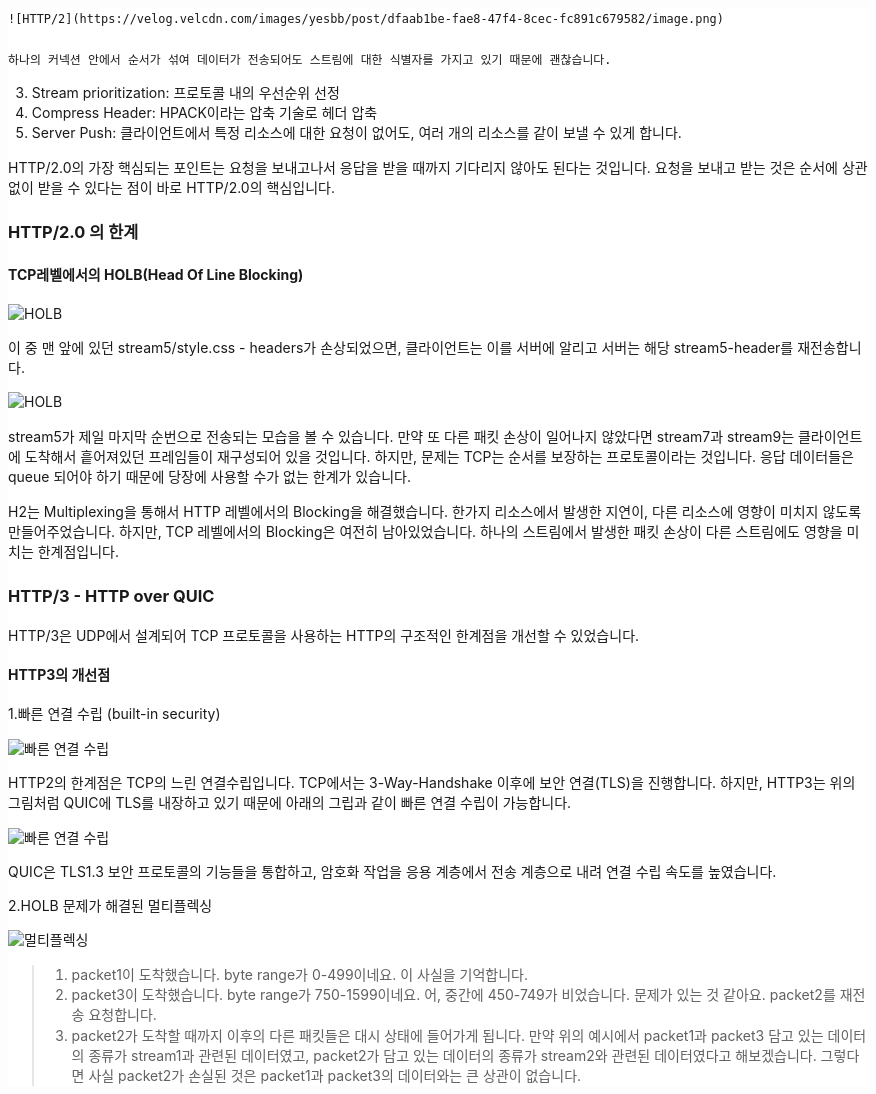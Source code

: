 	![HTTP/2](https://velog.velcdn.com/images/yesbb/post/dfaab1be-fae8-47f4-8cec-fc891c679582/image.png)

	하나의 커넥션 안에서 순서가 섞여 데이터가 전송되어도 스트림에 대한 식별자를 가지고 있기 때문에 괜찮습니다.

3. Stream prioritization: 프로토콜 내의 우선순위 선정
4. Compress Header: HPACK이라는 압축 기술로 헤더 압축
5. Server Push: 클라이언트에서 특정 리소스에 대한 요청이 없어도, 여러 개의 리소스를 같이 보낼 수 있게 합니다.

HTTP/2.0의 가장 핵심되는 포인트는 요청을 보내고나서 응답을 받을 때까지 기다리지 않아도 된다는 것입니다. 요청을 보내고 받는 것은 순서에 상관없이 받을 수 있다는 점이 바로 HTTP/2.0의 핵심입니다.

### HTTP/2.0 의 한계

#### TCP레벨에서의 HOLB(Head Of Line Blocking)

![HOLB](https://velog.velcdn.com/images/yesbb/post/6155eb4a-6d65-49c3-9c2e-603872b1d286/image.png)

이 중 맨 앞에 있던 stream5/style.css - headers가 손상되었으면, 클라이언트는 이를 서버에 알리고 서버는 해당 stream5-header를 재전송합니다.

![HOLB](https://velog.velcdn.com/images/yesbb/post/84757ec8-5161-484c-a343-8e6f44a12d8a/image.png)

stream5가 제일 마지막 순번으로 전송되는 모습을 볼 수 있습니다. 만약 또 다른 패킷 손상이 일어나지 않았다면 stream7과 stream9는 클라이언트에 도착해서 흩어져있던 프레임들이 재구성되어 있을 것입니다. 하지만, 문제는 TCP는 순서를 보장하는 프로토콜이라는 것입니다. 응답 데이터들은 queue 되어야 하기 때문에 당장에 사용할 수가 없는 한계가 있습니다.

H2는 Multiplexing을 통해서 HTTP 레벨에서의 Blocking을 해결했습니다. 한가지 리소스에서 발생한 지연이, 다른 리소스에 영향이 미치지 않도록 만들어주었습니다. 하지만, TCP 레벨에서의 Blocking은 여전히 남아있었습니다. 하나의 스트림에서 발생한 패킷 손상이 다른 스트림에도 영향을 미치는 한계점입니다.

### HTTP/3 - HTTP over QUIC

HTTP/3은 UDP에서 설계되어 TCP 프로토콜을 사용하는 HTTP의 구조적인 한계점을 개선할 수 있었습니다.

#### HTTP3의 개선점

1.빠른 연결 수립 (built-in security)

  ![빠른 연결 수립](https://velog.velcdn.com/images/yesbb/post/83be0200-e7a2-4323-a6a4-7598248a2b16/image.png)

  HTTP2의 한계점은 TCP의 느린 연결수립입니다. TCP에서는 3-Way-Handshake 이후에 보안 연결(TLS)을 진행합니다.
  하지만, HTTP3는 위의 그림처럼 QUIC에 TLS를 내장하고 있기 때문에 아래의 그립과 같이 빠른 연결 수립이 가능합니다.

  ![빠른 연결 수립](https://velog.velcdn.com/images/yesbb/post/4c9b0b0a-246b-4624-92a2-032257da1b05/image.jpeg)

  QUIC은 TLS1.3 보안 프로토콜의 기능들을 통합하고, 암호화 작업을 응용 계층에서 전송 계층으로 내려 연결 수립 속도를 높였습니다.

2.HOLB 문제가 해결된 멀티플렉싱

  ![멀티플렉싱](https://velog.velcdn.com/images/yesbb/post/89e45565-c5bb-4186-b118-dd951e45d736/image.png)

  > 1. packet1이 도착했습니다. byte range가 0-499이네요. 이 사실을 기억합니다.
  > 2. packet3이 도착했습니다. byte range가 750-1599이네요. 어, 중간에 450-749가 비었습니다. 문제가 있는 것 같아요. packet2를 재전송 요청합니다.
  > 3. packet2가 도착할 때까지 이후의 다른 패킷들은 대시 상태에 들어가게 됩니다. 만약 위의 예시에서 packet1과 packet3 담고 있는 데이터의 종류가 stream1과 관련된 데이터였고, packet2가 담고 있는 데이터의 종류가 stream2와 관련된 데이터였다고 해보겠습니다. 그렇다면 사실 packet2가 손실된 것은 packet1과 packet3의 데이터와는 큰 상관이 없습니다.
